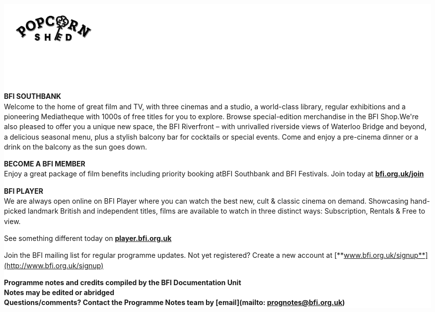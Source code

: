 <img align="left" style="float: left;" width="200" height="98" src="/img/partner/popcorn-shed-logo-01.png">
<br><br><br><br><br><br><br><br>


**BFI SOUTHBANK**  
Welcome to the home of great film and TV, with three cinemas and a studio, a world-class library, regular exhibitions and a pioneering Mediatheque with 1000s of free titles for you to explore. Browse special-edition merchandise in the BFI Shop.We&#39;re also pleased to offer you a unique new space, the BFI Riverfront – with unrivalled riverside views of Waterloo Bridge and beyond, a delicious seasonal menu, plus a stylish balcony bar for cocktails or special events. Come and enjoy a pre-cinema dinner or a drink on the balcony as the sun goes down.  

**BECOME A BFI MEMBER**  
Enjoy a great package of film benefits including priority booking atBFI Southbank and BFI Festivals. Join today at [**bfi.org.uk/join**](http://www.bfi.org.uk/join)  

**BFI PLAYER**  
 We are always open online on BFI Player where you can watch the best new, cult &amp; classic cinema on demand. Showcasing hand-picked landmark British and independent titles, films are available to watch in three distinct ways: Subscription, Rentals &amp; Free to view.  

See something different today on [**player.bfi.org.uk**](https://player.bfi.org.uk)  

Join the BFI mailing list for regular programme updates. Not yet registered? Create a new account at [**www.bfi.org.uk/signup**](http://www.bfi.org.uk/signup)

**Programme notes and credits compiled by the BFI Documentation Unit  
Notes may be edited or abridged  
Questions/comments? Contact the Programme Notes team by [email](mailto: prognotes@bfi.org.uk)**

